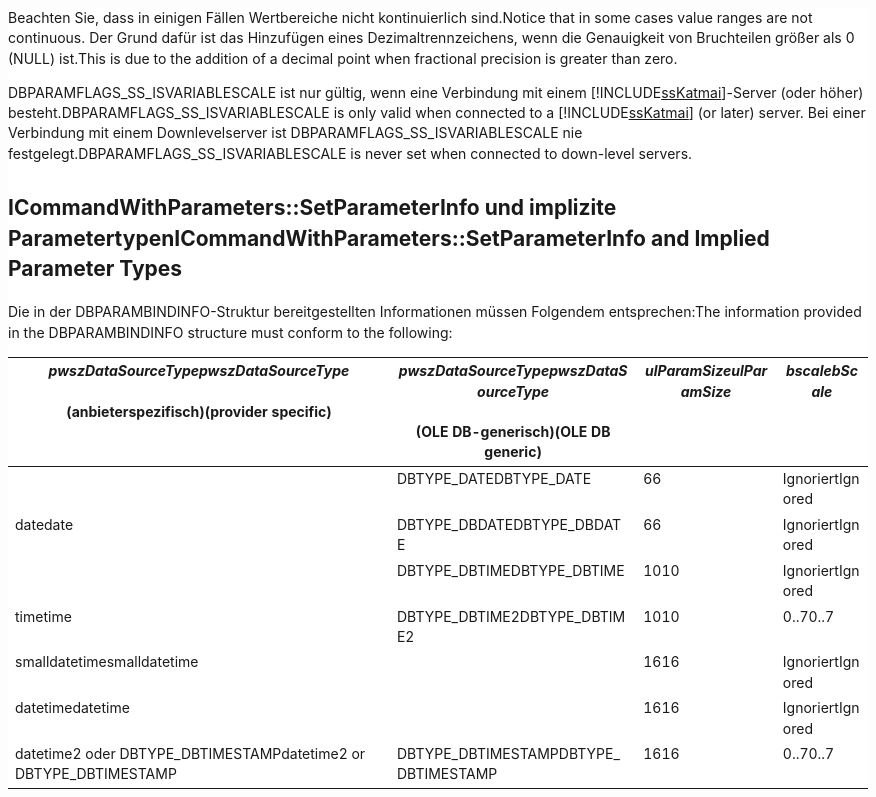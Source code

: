  <span data-ttu-id="ff587-150">Beachten Sie, dass in einigen Fällen Wertbereiche nicht kontinuierlich sind.</span><span class="sxs-lookup"><span data-stu-id="ff587-150">Notice that in some cases value ranges are not continuous.</span></span> <span data-ttu-id="ff587-151">Der Grund dafür ist das Hinzufügen eines Dezimaltrennzeichens, wenn die Genauigkeit von Bruchteilen größer als 0 (NULL) ist.</span><span class="sxs-lookup"><span data-stu-id="ff587-151">This is due to the addition of a decimal point when fractional precision is greater than zero.</span></span>  
  
 <span data-ttu-id="ff587-152">DBPARAMFLAGS_SS_ISVARIABLESCALE ist nur gültig, wenn eine Verbindung mit einem [!INCLUDE[ssKatmai](../../includes/sskatmai-md.md)]-Server (oder höher) besteht.</span><span class="sxs-lookup"><span data-stu-id="ff587-152">DBPARAMFLAGS_SS_ISVARIABLESCALE is only valid when connected to a [!INCLUDE[ssKatmai](../../includes/sskatmai-md.md)] (or later) server.</span></span> <span data-ttu-id="ff587-153">Bei einer Verbindung mit einem Downlevelserver ist DBPARAMFLAGS_SS_ISVARIABLESCALE nie festgelegt.</span><span class="sxs-lookup"><span data-stu-id="ff587-153">DBPARAMFLAGS_SS_ISVARIABLESCALE is never set when connected to down-level servers.</span></span>  
  
## <a name="icommandwithparameterssetparameterinfo-and-implied-parameter-types"></a><span data-ttu-id="ff587-154">ICommandWithParameters::SetParameterInfo und implizite Parametertypen</span><span class="sxs-lookup"><span data-stu-id="ff587-154">ICommandWithParameters::SetParameterInfo and Implied Parameter Types</span></span>  
 <span data-ttu-id="ff587-155">Die in der DBPARAMBINDINFO-Struktur bereitgestellten Informationen müssen Folgendem entsprechen:</span><span class="sxs-lookup"><span data-stu-id="ff587-155">The information provided in the DBPARAMBINDINFO structure must conform to the following:</span></span>  
  
|<span data-ttu-id="ff587-156">*pwszDataSourceType*</span><span class="sxs-lookup"><span data-stu-id="ff587-156">*pwszDataSourceType*</span></span><br /><br /> <span data-ttu-id="ff587-157">(anbieterspezifisch)</span><span class="sxs-lookup"><span data-stu-id="ff587-157">(provider specific)</span></span>|<span data-ttu-id="ff587-158">*pwszDataSourceType*</span><span class="sxs-lookup"><span data-stu-id="ff587-158">*pwszDataSourceType*</span></span><br /><br /> <span data-ttu-id="ff587-159">(OLE DB-generisch)</span><span class="sxs-lookup"><span data-stu-id="ff587-159">(OLE DB generic)</span></span>|<span data-ttu-id="ff587-160">*ulParamSize*</span><span class="sxs-lookup"><span data-stu-id="ff587-160">*ulParamSize*</span></span>|<span data-ttu-id="ff587-161">*bscale*</span><span class="sxs-lookup"><span data-stu-id="ff587-161">*bScale*</span></span>|  
|----------------------------------------------------|-------------------------------------------------|-------------------|--------------|  
||<span data-ttu-id="ff587-162">DBTYPE_DATE</span><span class="sxs-lookup"><span data-stu-id="ff587-162">DBTYPE_DATE</span></span>|<span data-ttu-id="ff587-163">6</span><span class="sxs-lookup"><span data-stu-id="ff587-163">6</span></span>|<span data-ttu-id="ff587-164">Ignoriert</span><span class="sxs-lookup"><span data-stu-id="ff587-164">Ignored</span></span>|  
|<span data-ttu-id="ff587-165">date</span><span class="sxs-lookup"><span data-stu-id="ff587-165">date</span></span>|<span data-ttu-id="ff587-166">DBTYPE_DBDATE</span><span class="sxs-lookup"><span data-stu-id="ff587-166">DBTYPE_DBDATE</span></span>|<span data-ttu-id="ff587-167">6</span><span class="sxs-lookup"><span data-stu-id="ff587-167">6</span></span>|<span data-ttu-id="ff587-168">Ignoriert</span><span class="sxs-lookup"><span data-stu-id="ff587-168">Ignored</span></span>|  
||<span data-ttu-id="ff587-169">DBTYPE_DBTIME</span><span class="sxs-lookup"><span data-stu-id="ff587-169">DBTYPE_DBTIME</span></span>|<span data-ttu-id="ff587-170">10</span><span class="sxs-lookup"><span data-stu-id="ff587-170">10</span></span>|<span data-ttu-id="ff587-171">Ignoriert</span><span class="sxs-lookup"><span data-stu-id="ff587-171">Ignored</span></span>|  
|<span data-ttu-id="ff587-172">time</span><span class="sxs-lookup"><span data-stu-id="ff587-172">time</span></span>|<span data-ttu-id="ff587-173">DBTYPE_DBTIME2</span><span class="sxs-lookup"><span data-stu-id="ff587-173">DBTYPE_DBTIME2</span></span>|<span data-ttu-id="ff587-174">10</span><span class="sxs-lookup"><span data-stu-id="ff587-174">10</span></span>|<span data-ttu-id="ff587-175">0..7</span><span class="sxs-lookup"><span data-stu-id="ff587-175">0..7</span></span>|  
|<span data-ttu-id="ff587-176">smalldatetime</span><span class="sxs-lookup"><span data-stu-id="ff587-176">smalldatetime</span></span>||<span data-ttu-id="ff587-177">16</span><span class="sxs-lookup"><span data-stu-id="ff587-177">16</span></span>|<span data-ttu-id="ff587-178">Ignoriert</span><span class="sxs-lookup"><span data-stu-id="ff587-178">Ignored</span></span>|  
|<span data-ttu-id="ff587-179">datetime</span><span class="sxs-lookup"><span data-stu-id="ff587-179">datetime</span></span>||<span data-ttu-id="ff587-180">16</span><span class="sxs-lookup"><span data-stu-id="ff587-180">16</span></span>|<span data-ttu-id="ff587-181">Ignoriert</span><span class="sxs-lookup"><span data-stu-id="ff587-181">Ignored</span></span>|  
|<span data-ttu-id="ff587-182">datetime2 oder DBTYPE_DBTIMESTAMP</span><span class="sxs-lookup"><span data-stu-id="ff587-182">datetime2 or DBTYPE_DBTIMESTAMP</span></span>|<span data-ttu-id="ff587-183">DBTYPE_DBTIMESTAMP</span><span class="sxs-lookup"><span data-stu-id="ff587-183">DBTYPE_DBTIMESTAMP</span></span>|<span data-ttu-id="ff587-184">16</span><span class="sxs-lookup"><span data-stu-id="ff587-184">16</span></span>|<span data-ttu-id="ff587-185">0..7</span><span class="sxs-lookup"><span data-stu-id="ff587-185">0..7</span></span>|  